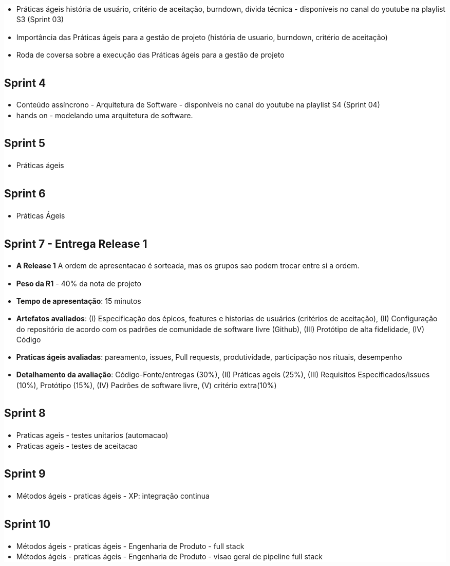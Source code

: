 - Práticas ágeis  história de usuário, critério de aceitação, burndown, dívida técnica - disponíveis no canal do youtube na playlist  S3 (Sprint 03) 

- Importância das Práticas ágeis para a gestão de projeto (história de usuario, burndown, critério de aceitação)

- Roda de coversa sobre a execução das Práticas ágeis para a gestão de projeto 


## Sprint 4 

- Conteúdo assíncrono -  Arquitetura de Software - disponíveis no canal do youtube na playlist  S4 (Sprint 04) 
- hands on - modelando uma arquitetura de software. 


## Sprint 5

- Práticas ágeis
## Sprint 6

- Práticas Ágeis

## Sprint 7 - Entrega Release 1
- **A Release 1**  A ordem de apresentacao é sorteada, mas os grupos sao podem trocar entre si a ordem. 

- **Peso da R1** - 40% da nota de projeto

- **Tempo de apresentação**: 15 minutos 

- **Artefatos avaliados**: (I) Especificação dos épicos, features e  historias de usuários (critérios de aceitação), (II) Configuração do repositório de acordo com os padrões de comunidade de software livre (Github), (III) Protótipo de alta fidelidade, (IV) Código

- **Praticas ágeis avaliadas**: pareamento, issues, Pull requests, produtividade, participação nos rituais, desempenho

- **Detalhamento da avaliação**: Código-Fonte/entregas (30%), (II) Práticas ageis (25%), (III)  Requisitos Especificados/issues (10%), Protótipo (15%), (IV) Padrões de software livre, (V) critério extra(10%)


## Sprint 8
- Praticas ageis - testes unitarios (automacao)
- Praticas ageis - testes de aceitacao

## Sprint 9
- Métodos ágeis - praticas ágeis - XP: integração continua

## Sprint 10
- Métodos ágeis - praticas ágeis - Engenharia de Produto - full stack
- Métodos ágeis - praticas ágeis - Engenharia de Produto - visao geral de pipeline full stack
